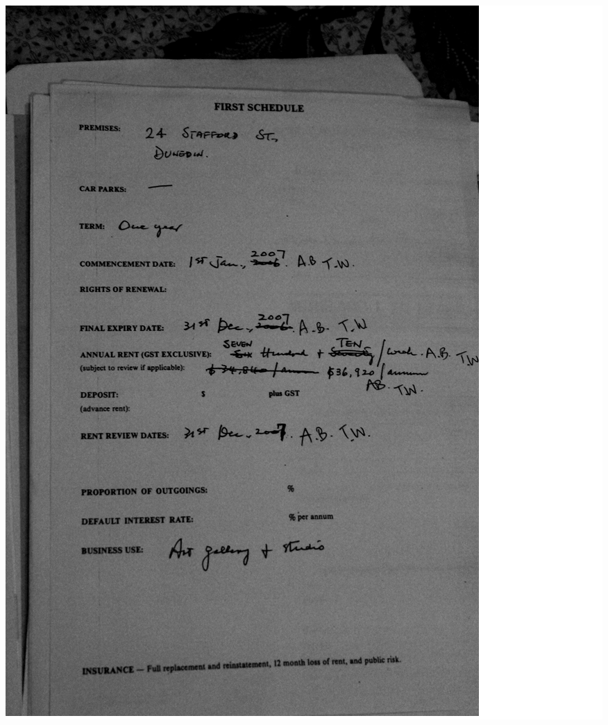![Rent agreement 2008 (From the archives. Photo by Oscar Francis.)](./rent_agreement_processed.jpg)
